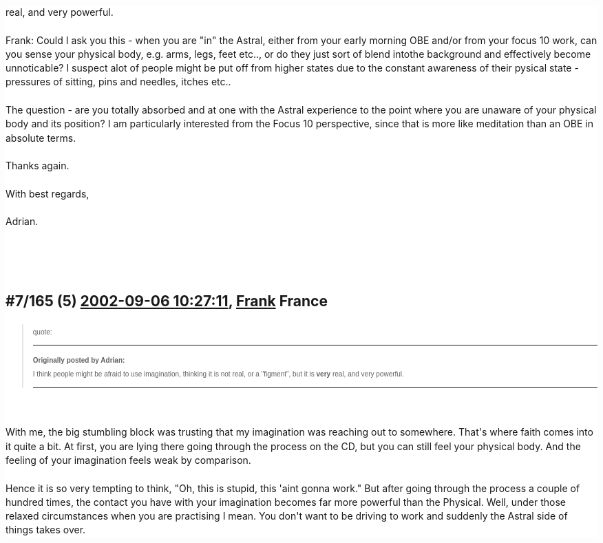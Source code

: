 </b>
real, and very powerful.
<br>
<br>
Frank: Could I ask you this - when you are "in" the Astral, either from your early morning OBE and/or from your focus 10 work, can you sense your physical body, e.g. arms, legs, feet etc.., or do they just sort of blend intothe background and effectively become unnoticable? I suspect alot of people might be put off from higher states due to the constant awareness of their pysical state - pressures of sitting, pins and needles, itches etc..
<br>
<br>
The question - are you totally absorbed and at one with the Astral experience to the point where you are unaware of your physical body and its position? I am particularly interested from the Focus 10 perspective, since that is more like meditation than an OBE in absolute terms.
<br>
<br>
Thanks again.
<br>
<br>
With best regards,
<br>
<br>
Adrian.
<br>
<br>
<br>
<br>
</section>

## \#7/165 (5) [2002-09-06 10:27:11](https://www.astralpulse.com/forums/index.php?msg=11933), [Frank](https://www.astralpulse.com/forums/profile/?u=359) France ##
<section>
<blockquote id="quote">
 <font face='"Arial"' id="quote" size="1">
  quote:
  <hr height="1" id="quote" noshade=""/>
  <b>
   Originally posted by Adrian:
  </b>
  <br>
  I think people might be afraid to use imagination, thinking it is not real, or a "figment", but it is
  <b>
   very
  </b>
  real, and very powerful.
  <br>
  <hr height="1" id="quote" noshade=""/>
 </font>
</blockquote>
<br>
<br>
With me, the big stumbling block was trusting that my imagination was reaching out to somewhere. That's where faith comes into it quite a bit. At first, you are lying there going through the process on the CD, but you can still feel your physical body. And the feeling of your imagination feels weak by comparison.
<br>
<br>
Hence it is so very tempting to think, "Oh, this is stupid, this 'aint gonna work." But after going through the process a couple of hundred times, the contact you have with your imagination becomes far more powerful than the Physical. Well, under those relaxed circumstances when you are practising I mean. You don't want to be driving to work and suddenly the Astral side of things takes over.